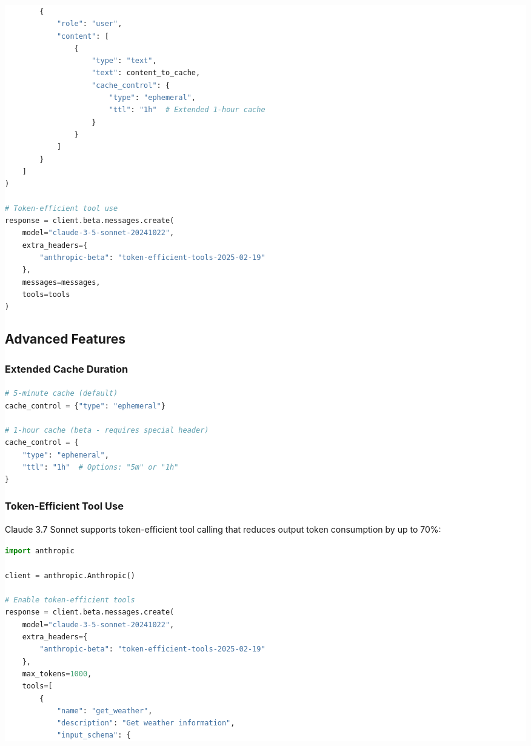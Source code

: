 ```python
        {
            "role": "user",
            "content": [
                {
                    "type": "text",
                    "text": content_to_cache,
                    "cache_control": {
                        "type": "ephemeral",
                        "ttl": "1h"  # Extended 1-hour cache
                    }
                }
            ]
        }
    ]
)

# Token-efficient tool use
response = client.beta.messages.create(
    model="claude-3-5-sonnet-20241022",
    extra_headers={
        "anthropic-beta": "token-efficient-tools-2025-02-19"
    },
    messages=messages,
    tools=tools
)
```

## Advanced Features

### Extended Cache Duration

```python
# 5-minute cache (default)
cache_control = {"type": "ephemeral"}

# 1-hour cache (beta - requires special header)
cache_control = {
    "type": "ephemeral",
    "ttl": "1h"  # Options: "5m" or "1h"
}
```

### Token-Efficient Tool Use

Claude 3.7 Sonnet supports token-efficient tool calling that reduces output token consumption by up to 70%:

```python
import anthropic

client = anthropic.Anthropic()

# Enable token-efficient tools
response = client.beta.messages.create(
    model="claude-3-5-sonnet-20241022",
    extra_headers={
        "anthropic-beta": "token-efficient-tools-2025-02-19"
    },
    max_tokens=1000,
    tools=[
        {
            "name": "get_weather",
            "description": "Get weather information",
            "input_schema": {
```